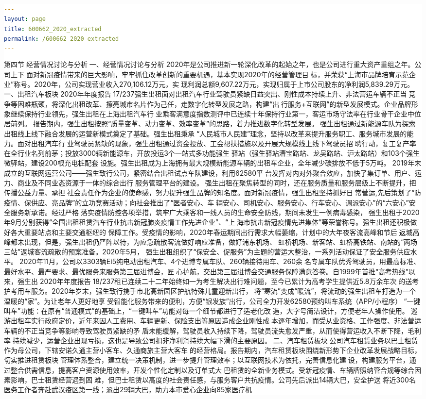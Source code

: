 ```yaml
---
layout: page
title: 600662_2020_extracted
permalink: /600662_2020_extracted
---
```


第四节
经营情况讨论与分析
一、经营情况讨论与分析
2020年是公司推进新一轮深化改革的起始之年，也是公司进行重大资产重组之年。公司上下
面对新冠疫情带来的巨大影响，牢牢抓住改革创新的重要机遇，基本实现2020年的经营管理目
标，并荣获“上海市品牌培育示范企业”称号。2020年，公司实现营业收入270,106.12万元，实
现利润总额9,607.22万元，实现归属于上市公司股东的净利润5,839.29万元。
一、出租汽车板块
2020年年度报告
17/237强生出租面对出租汽车行业驾驶员紧缺日益突出、刚性成本持续上升、非法营运车辆不正当
竞争等困难瓶颈，将深化出租改革、擦亮城市名片作为己任，走数字化转型发展之路，构建“出
行服务+互联网”的新型发展模式。企业品牌形象继续保持行业领先，强生出租在上海出租汽车行
业乘客满意度指数测评中已连续十年保持行业第一，客运市场守法率在行业骨干企业中位居前列。
报告期内，强生出租按照“质量变革、动力变革、效率变革”的思路，着力推进数字化转型发展。
强生出租通过新能源车队为探索出租线上线下融合发展的运营新模式奠定了基础。强生出租秉承
“人民城市人民建”理念，坚持以改革来提升服务职工、服务城市发展的能力。面对出租汽车行
业驾驶员紧缺的现象，强生出租通过资金投放、工会帮扶措施以及开展大规模线上线下驾驶员招
聘行动，复工复产率在全行业名列前茅；投放3000辆新能源车，开放投运3个一站式多功能强生
驿站（强生驿站漕宝路站、龙吴路站、沪太路站）和103个强生微驿站，建设200根充电桩配套
设施。强生出租成为上海拥有最大规模新能源车辆的出租车企业，全年减少碳排放不低于5万吨。
2019年末成立的互联网运营公司——强生致行公司，紧密结合出租试点车队建设，利用62580平
台发挥对内对外聚合效应，加快了集订单、用户、运力、商业及不同业态资源于一体的综合出行
服务管理平台的建设。
强生出租在聚焦转型的同时，还在服务质量和服务层级上不断提升，把传播公益力量、承担
社会责任作为企业的使命感，努力提升强生品牌的知名度。面对新冠疫情，强生出租坚持抓好日
常营运,先后策划了“防疫情、保供应、亮品牌”的立功竞赛活动；向社会推出了“医者安心、车
辆安心、司机安心、服务安心、行车安心、调派安心”的“六安心”安全服务新承诺。经过严格
落实疫情防控各项举措，筑牢广大乘客和一线人员的生命安全防线，期间未发生一例病毒感染，
强生出租于2020年9月分别获得“全国出租租赁汽车行业抗击新冠肺炎疫情工作先进企业”、“上
海市抗击新冠疫情先进集体”等荣誉称号。强生出租还积极做好各大重要站点和主要交通枢纽的
保障工作。受疫情的影响，2020年春运期间出行需求大幅萎缩，计划中的大年夜客流高峰和节后
返城高峰都未出现，但是，强生出租仍严阵以待，为应急疏散客流做好响应准备，做好浦东机场、
虹桥机场、新客站、虹桥高铁站、南站的“两场三站”返城客流疏散的预案准备。2020年5月，
强生出租组织了“保安全、促服务”为主题的营运大整治，一系列活动保证了安全服务供应水平。
2020年11月，公司以3303辆Ei5纯电动出租汽车、4个进博专属车队、260辆接待用车、260余
名专属车队优秀驾驶员，用最高标准、最好水平、最严要求、最优服务来服务第三届进博会，匠
心护航，交出第三届进博会交通服务保障满意答卷。自1999年首推“高考热线”以来，强生出
2020年年度报告
18/237租已连续二十二年始终如一为考生解决出行难问题，至今已累计为高考学生提供近5.8万余车次
的送考护考用车服务。2020年岁末，强生致行携手市北高新园区护航特殊儿童迎新出行，
将“寒流”变成“暖流”，将流动的强生出租车打造为一个温暖的“家”。为让老年人更好地享
受智能化服务带来的便利，方便“银发族”出行，公司全力开发62580预约叫车系统（APP/小程序）
“一键叫车”功能：在原有“普通模式”的基础上，“一键叫车”功能对每一个细节都进行了适老化改
造，大字号简洁设计，方便老年人操作使用。
巡游出租车实行政府定价，近年来因人工费用、车辆更新、保险支出等原因造成企业刚性成
本逐年增加，而受从业资格、工作强度、非法营运车辆的不正当竞争等影响导致驾驶员紧缺的矛
盾未能缓解，驾驶员收入持续下降，驾驶员流失愈发严重，从而使得营运收入不断下降，毛利率
持续减少，运营企业出现亏损，这也是导致公司扣非净利润持续大幅下滑的主要原因。
二、汽车租赁板块
公司汽车租赁业务以巴士租赁作为母公司，下辖安诺久通主营小客车、久通商旅主营大客车
的经营格局。报告期内，汽车租赁板块围绕新形势下企业改革发展战略目标，切实推进租赁板块
管理体系整合，建立统一决策机制，进一步提升管理效率；以互联网技术为依托，完善信息化建
设，构建服务平台，通过整合供需信息，提高客户资源使用效率，开发个性化定制以及订单式大
巴租赁的全新业务模式。受新冠疫情、车辆牌照纳管合规等综合因素影响，巴士租赁经营遇到困
难，但巴士租赁以高度的社会责任感，与服务客户共抗疫情。公司先后派出14辆大巴，安全护送
将近300名医务工作者奔赴武汉疫区第一线；派出29辆大巴，助力本市爱心企业向85家医疗机